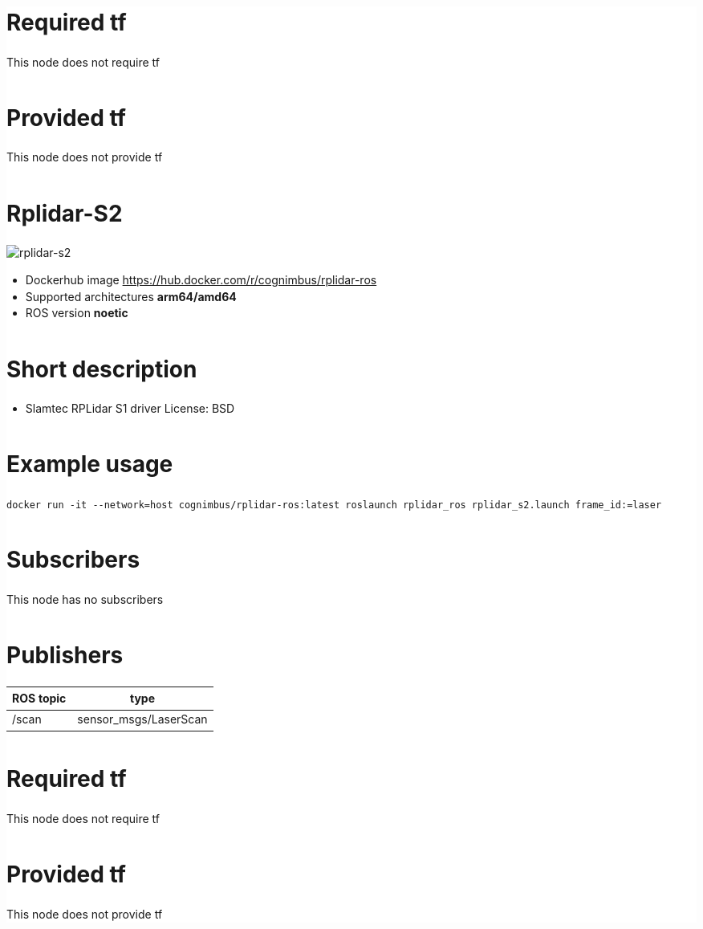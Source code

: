 
# Required tf
This node does not require tf


# Provided tf
This node does not provide tf


# Rplidar-S2

<img src="./rplidar-s2/slamtec-rplidar-s2-driver.jpg" alt="rplidar-s2" width="400"/>

* Dockerhub image https://hub.docker.com/r/cognimbus/rplidar-ros
* Supported architectures <b>arm64/amd64</b>
* ROS version <b>noetic
</b>

# Short description
* Slamtec RPLidar S1 driver
License: BSD

# Example usage
```
docker run -it --network=host cognimbus/rplidar-ros:latest roslaunch rplidar_ros rplidar_s2.launch frame_id:=laser
```

# Subscribers
This node has no subscribers


# Publishers
ROS topic | type
--- | ---
/scan | sensor_msgs/LaserScan


# Required tf
This node does not require tf


# Provided tf
This node does not provide tf


